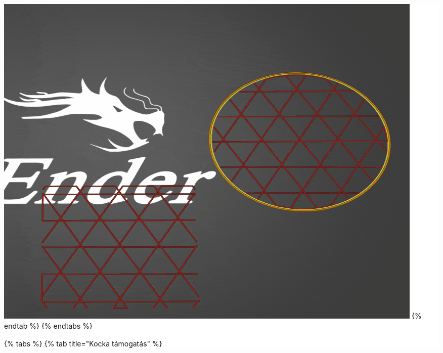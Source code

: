 ![](../.gitbook/assets/print_settings_059g.gif)
{% endtab %}
{% endtabs %}

{% tabs %}
{% tab title="Kocka támogatás" %}